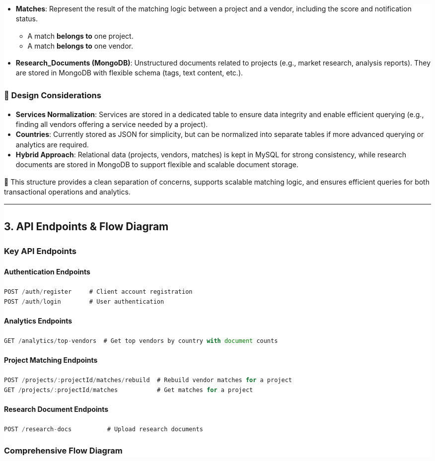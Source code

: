 - **Matches**:
  Represent the result of the matching logic between a project and a vendor, including the score and notification status.
  - A match **belongs to** one project.
  - A match **belongs to** one vendor.

- **Research_Documents (MongoDB)**:
  Unstructured documents related to projects (e.g., market research, analysis reports). They are stored in MongoDB with flexible schema (tags, text content, etc.).

### 🔹 Design Considerations

- **Services Normalization**: Services are stored in a dedicated table to ensure data integrity and enable efficient querying (e.g., finding all vendors offering a service needed by a project).
- **Countries**: Currently stored as JSON for simplicity, but can be normalized into separate tables if more advanced querying or analytics are required.
- **Hybrid Approach**: Relational data (projects, vendors, matches) is kept in MySQL for strong consistency, while research documents are stored in MongoDB to support flexible and scalable document storage.

📌 This structure provides a clean separation of concerns, supports scalable matching logic, and ensures efficient queries for both transactional operations and analytics.

---

## 3. API Endpoints & Flow Diagram

### Key API Endpoints

#### Authentication Endpoints

```typescript
POST /auth/register     # Client account registration
POST /auth/login        # User authentication
```

#### Analytics Endpoints

```typescript
GET /analytics/top-vendors  # Get top vendors by country with document counts
```

#### Project Matching Endpoints

```typescript
POST /projects/:projectId/matches/rebuild  # Rebuild vendor matches for a project
GET /projects/:projectId/matches           # Get matches for a project
```

#### Research Document Endpoints

```typescript
POST /research-docs          # Upload research documents
```

### Comprehensive Flow Diagram
